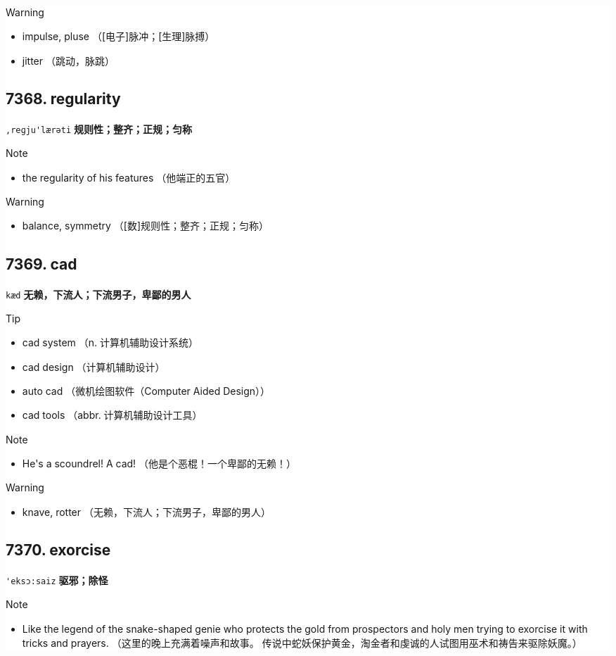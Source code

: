 > [!WARNING]
>
> - impulse, pluse （[电子]脉冲；[生理]脉搏）
>
> - jitter （跳动，脉跳）
>

## 7368. regularity

`,reɡju'lærəti`  **规则性；整齐；正规；匀称**

> [!NOTE]
>
> - the regularity of his features （他端正的五官）
>

> [!WARNING]
>
> - balance, symmetry （[数]规则性；整齐；正规；匀称）
>

## 7369. cad

`kæd`  **无赖，下流人；下流男子，卑鄙的男人**

> [!TIP]
>
> - cad system （n. 计算机辅助设计系统）
>
> - cad design （计算机辅助设计）
>
> - auto cad （微机绘图软件（Computer Aided Design））
>
> - cad tools （abbr. 计算机辅助设计工具）
>

> [!NOTE]
>
> - He's a scoundrel! A cad! （他是个恶棍！一个卑鄙的无赖！）
>

> [!WARNING]
>
> - knave, rotter （无赖，下流人；下流男子，卑鄙的男人）
>

## 7370. exorcise

`'eksɔ:saiz`  **驱邪；除怪**

> [!NOTE]
>
> - Like the legend of the snake-shaped genie who protects the gold from prospectors and holy men trying to exorcise it with tricks and prayers. （这里的晚上充满着噪声和故事。 传说中蛇妖保护黄金，淘金者和虔诚的人试图用巫术和祷告来驱除妖魔。）
>
